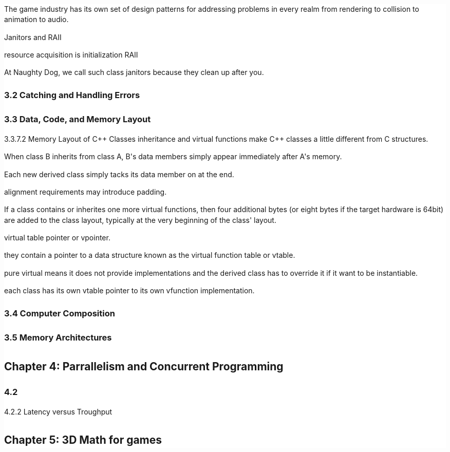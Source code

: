The game industry has its own set of design patterns for addressing problems in every realm from rendering to collision to animation to audio.

Janitors and RAII

resource acquisition is initialization RAII

At Naughty Dog, we call such class janitors because they clean up after you.

### 3.2 Catching and Handling Errors

### 3.3 Data, Code, and Memory Layout

3.3.7.2 Memory Layout of C++ Classes
inheritance and virtual functions make C++ classes a little different from C structures.

When class B inherits from class A, B's data members simply appear immediately after A's memory.

Each new derived class simply tacks its data member on at the end.

alignment requirements may introduce padding.

If a class contains or inherites one more virtual functions, then four additional bytes (or eight bytes if the target hardware is 64bit) are added to the class layout, typically at the very beginning of the class' layout.

virtual table pointer or vpointer.

they contain a pointer to a data structure known as the virtual function table or vtable.

pure virtual means it does not provide implementations and the derived class has to override it if it want to be instantiable.

each class has its own vtable pointer to its own vfunction implementation.


### 3.4 Computer Composition

### 3.5 Memory Architectures

## Chapter 4: Parrallelism and Concurrent Programming

### 4.2

4.2.2 Latency versus Troughput

## Chapter 5: 3D Math for games

